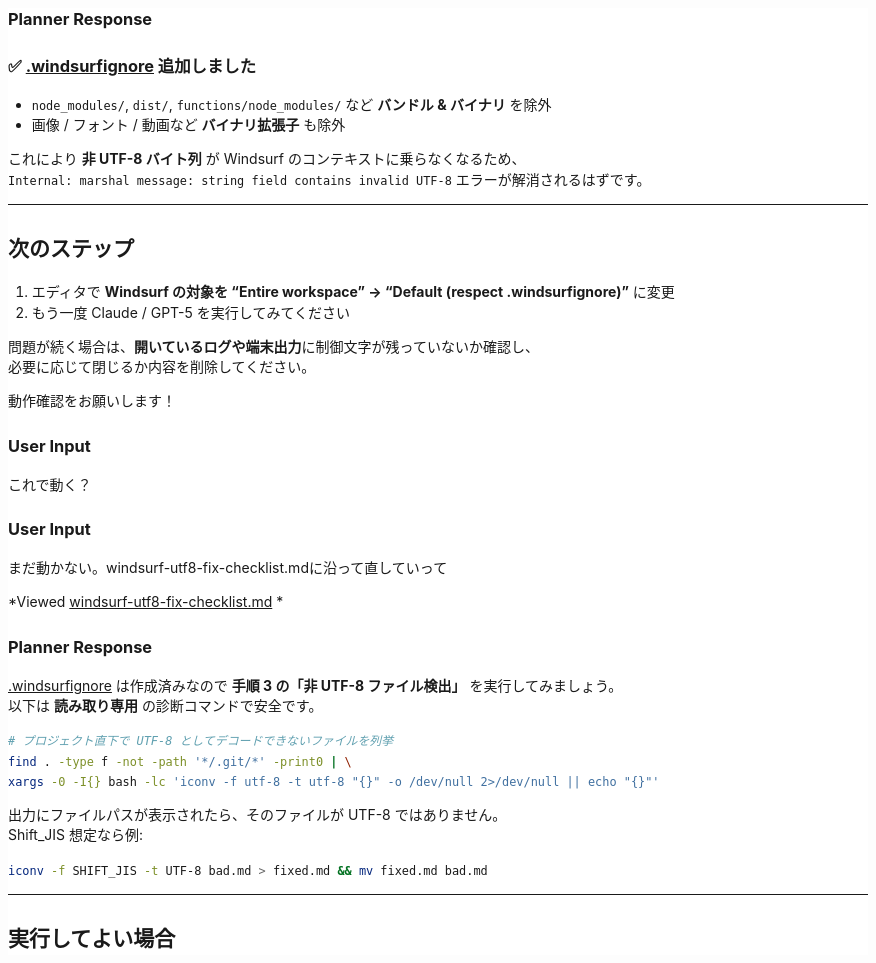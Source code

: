 ### Planner Response

### ✅ [.windsurfignore](cci:7://file:///Users/kosoto/k_kintai/.windsurfignore:0:0-0:0) 追加しました

- `node_modules/`, `dist/`, `functions/node_modules/` など **バンドル & バイナリ** を除外  
- 画像 / フォント / 動画など **バイナリ拡張子** も除外

これにより **非 UTF-8 バイト列** が Windsurf のコンテキストに乗らなくなるため、  
`Internal: marshal message: string field contains invalid UTF-8` エラーが解消されるはずです。

---

## 次のステップ

1. エディタで **Windsurf の対象を “Entire workspace” → “Default (respect .windsurfignore)”** に変更
2. もう一度 Claude / GPT-5 を実行してみてください

問題が続く場合は、**開いているログや端末出力**に制御文字が残っていないか確認し、  
必要に応じて閉じるか内容を削除してください。

動作確認をお願いします！

### User Input

これで動く？

### User Input

まだ動かない。windsurf-utf8-fix-checklist.mdに沿って直していって

*Viewed [windsurf-utf8-fix-checklist.md](file:///Users/kosoto/k_kintai/windsurf-utf8-fix-checklist.md) *

### Planner Response

[.windsurfignore](cci:7://file:///Users/kosoto/k_kintai/.windsurfignore:0:0-0:0) は作成済みなので **手順 3 の「非 UTF-8 ファイル検出」** を実行してみましょう。  
以下は **読み取り専用** の診断コマンドで安全です。

```bash
# プロジェクト直下で UTF-8 としてデコードできないファイルを列挙
find . -type f -not -path '*/.git/*' -print0 | \
xargs -0 -I{} bash -lc 'iconv -f utf-8 -t utf-8 "{}" -o /dev/null 2>/dev/null || echo "{}"'
```

出力にファイルパスが表示されたら、そのファイルが UTF-8 ではありません。  
Shift_JIS 想定なら例:

```bash
iconv -f SHIFT_JIS -t UTF-8 bad.md > fixed.md && mv fixed.md bad.md
```

---

## 実行してよい場合
